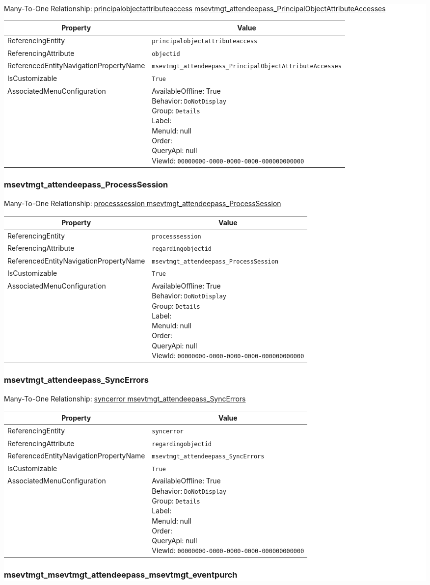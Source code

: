 Many-To-One Relationship: [principalobjectattributeaccess msevtmgt_attendeepass_PrincipalObjectAttributeAccesses](principalobjectattributeaccess.md#BKMK_msevtmgt_attendeepass_PrincipalObjectAttributeAccesses)

|Property|Value|
|---|---|
|ReferencingEntity|`principalobjectattributeaccess`|
|ReferencingAttribute|`objectid`|
|ReferencedEntityNavigationPropertyName|`msevtmgt_attendeepass_PrincipalObjectAttributeAccesses`|
|IsCustomizable|`True`|
|AssociatedMenuConfiguration|AvailableOffline: True<br />Behavior: `DoNotDisplay`<br />Group: `Details`<br />Label: <br />MenuId: null<br />Order: <br />QueryApi: null<br />ViewId: `00000000-0000-0000-0000-000000000000`|

### <a name="BKMK_msevtmgt_attendeepass_ProcessSession"></a> msevtmgt_attendeepass_ProcessSession

Many-To-One Relationship: [processsession msevtmgt_attendeepass_ProcessSession](processsession.md#BKMK_msevtmgt_attendeepass_ProcessSession)

|Property|Value|
|---|---|
|ReferencingEntity|`processsession`|
|ReferencingAttribute|`regardingobjectid`|
|ReferencedEntityNavigationPropertyName|`msevtmgt_attendeepass_ProcessSession`|
|IsCustomizable|`True`|
|AssociatedMenuConfiguration|AvailableOffline: True<br />Behavior: `DoNotDisplay`<br />Group: `Details`<br />Label: <br />MenuId: null<br />Order: <br />QueryApi: null<br />ViewId: `00000000-0000-0000-0000-000000000000`|

### <a name="BKMK_msevtmgt_attendeepass_SyncErrors"></a> msevtmgt_attendeepass_SyncErrors

Many-To-One Relationship: [syncerror msevtmgt_attendeepass_SyncErrors](syncerror.md#BKMK_msevtmgt_attendeepass_SyncErrors)

|Property|Value|
|---|---|
|ReferencingEntity|`syncerror`|
|ReferencingAttribute|`regardingobjectid`|
|ReferencedEntityNavigationPropertyName|`msevtmgt_attendeepass_SyncErrors`|
|IsCustomizable|`True`|
|AssociatedMenuConfiguration|AvailableOffline: True<br />Behavior: `DoNotDisplay`<br />Group: `Details`<br />Label: <br />MenuId: null<br />Order: <br />QueryApi: null<br />ViewId: `00000000-0000-0000-0000-000000000000`|

### <a name="BKMK_msevtmgt_msevtmgt_attendeepass_msevtmgt_eventpurch"></a> msevtmgt_msevtmgt_attendeepass_msevtmgt_eventpurch
